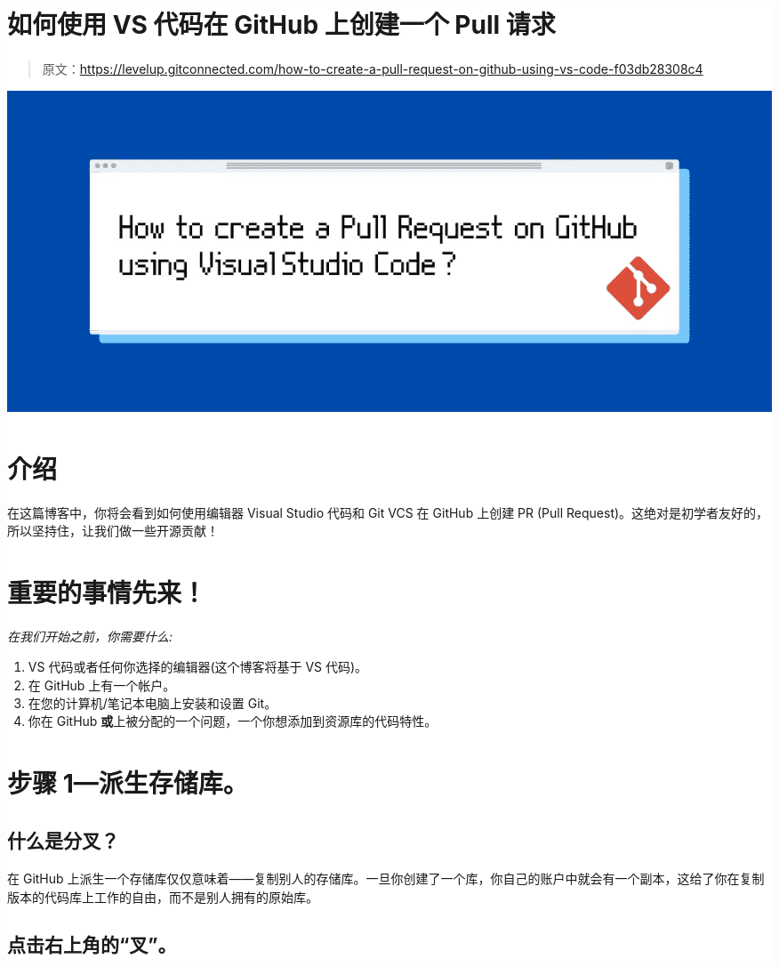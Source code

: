 # 如何使用 VS 代码在 GitHub 上创建一个 Pull 请求

> 原文：<https://levelup.gitconnected.com/how-to-create-a-pull-request-on-github-using-vs-code-f03db28308c4>

![](img/201ec674dd67c7c02ecb0e64d25b6fed.png)

# 介绍

在这篇博客中，你将会看到如何使用编辑器 Visual Studio 代码和 Git VCS 在 GitHub 上创建 PR (Pull Request)。这绝对是初学者友好的，所以坚持住，让我们做一些开源贡献！

# 重要的事情先来！

*在我们开始之前，你需要什么:*

1.  VS 代码或者任何你选择的编辑器(这个博客将基于 VS 代码)。
2.  在 GitHub 上有一个帐户。
3.  在您的计算机/笔记本电脑上安装和设置 Git。
4.  你在 GitHub **或**上被分配的一个问题，一个你想添加到资源库的代码特性。

# 步骤 1—派生存储库。

## 什么是分叉？

在 GitHub 上派生一个存储库仅仅意味着——复制别人的存储库。一旦你创建了一个库，你自己的账户中就会有一个副本，这给了你在复制版本的代码库上工作的自由，而不是别人拥有的原始库。

## 点击右上角的“叉”。
